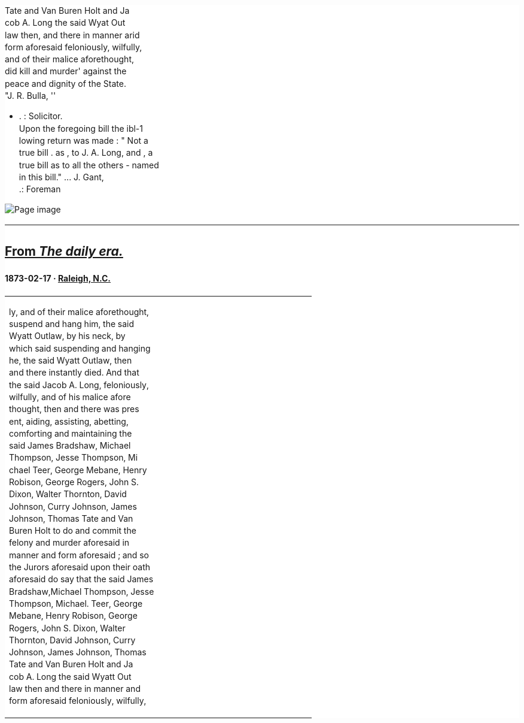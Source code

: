 Tate and Van Buren Holt and Ja­  
cob A. Long the said Wyat Out­  
law then, and there in manner arid  
form aforesaid feloniously, wilfully,  
and of their malice aforethought,  
did kill and murder&#x27; against the  
peace and dignity of the State.  
&quot;J. R. Bulla, &#x27;&#x27;  
- . : Solicitor.  
Upon the foregoing bill the ibl-1  
lowing return was made : &quot; Not a  
true bill . as , to J. A. Long, and , a  
true bill as to all the others - named  
in this bill.&quot; ... J. Gant,  
.: Foreman
</td><td style="width: 50%; max-height: 75%; margin: auto; display: block;">
<img alt="Page image" src="https://newspapers.digitalnc.org/images/iiif/batch_ncu_DEraR1n_ver01%2Fdata%2F1873021501%2F0366.jp2/pct:17.027342231437085,56.113166050184944,13.334197226901646,30.140957712686195/!600,600/0/default.jpg"/>
</td>
</tr></table>

---

## [From _The daily era._](https://newspapers.digitalnc.org/lccn/sn85042091/1873-02-17/ed-1/seq-3/)

#### 1873-02-17 &middot; [Raleigh, N.C.](http://dbpedia.org/resource/Raleigh%2C_North_Carolina)

<table style="width: 100%;"><tr><td style="width: 50%">

  
ly, and of their malice aforethought,  
suspend and hang him, the said  
Wyatt Outlaw, by his neck, by  
which said suspending and hanging  
he, the said Wyatt Outlaw, then  
and there instantly died. And that  
the said Jacob A. Long, feloniously,  
wilfully, and of his malice afore­  
thought, then and there was pres­  
ent, aiding, assisting, abetting,  
comforting and maintaining the  
said James Bradshaw, Michael  
Thompson, Jesse Thompson, Mi­  
chael Teer, George Mebane, Henry  
Robison, George Rogers, John S.  
Dixon, Walter Thornton, David  
Johnson, Curry Johnson, James  
Johnson, Thomas Tate and Van  
Buren Holt to do and commit the  
felony and murder aforesaid in  
manner and form aforesaid ; and so  
the Jurors aforesaid upon their oath  
aforesaid do say that the said James  
Bradshaw,Michael Thompson, Jesse  
Thompson, Michael. Teer, George  
Mebane, Henry Robison, George  
Rogers, John S. Dixon, Walter  
Thornton, David Johnson, Curry  
Johnson, James Johnson, Thomas  
Tate and Van Buren Holt and Ja­  
cob A. Long the said Wyatt Out­  
law then and there in manner and  
form aforesaid feloniously, wilfully,  